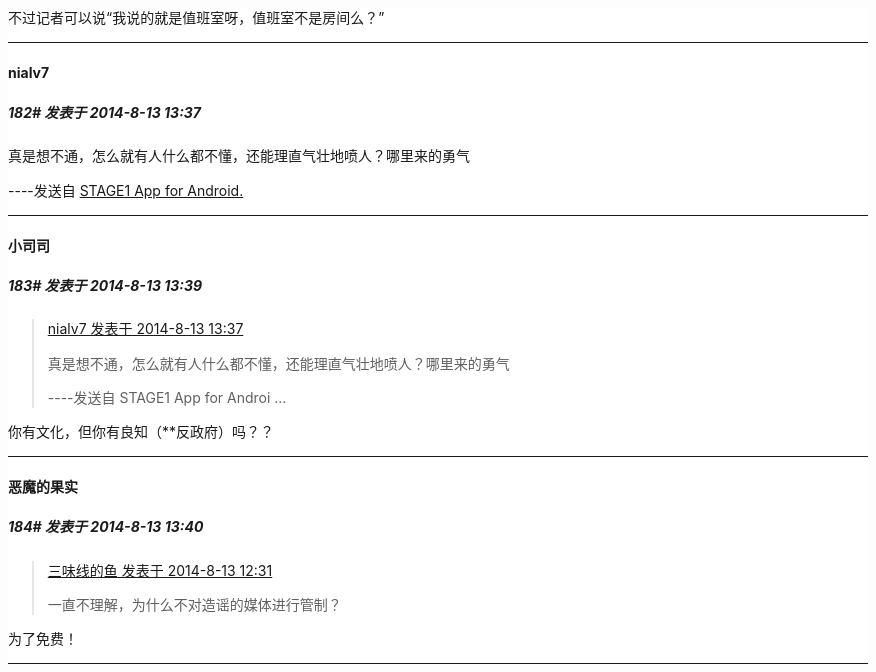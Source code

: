 
不过记者可以说“我说的就是值班室呀，值班室不是房间么？”







*****

####  nialv7  
##### 182#       发表于 2014-8-13 13:37




真是想不通，怎么就有人什么都不懂，还能理直气壮地喷人？哪里来的勇气


----发送自 [STAGE1 App for Android.](http://stage1.5j4m.com/?1.15)







*****

####  小司司  
##### 183#       发表于 2014-8-13 13:39



<blockquote><a href="httphttps://bbs.saraba1st.com/2b/forum.php?mod=redirect&amp;goto=findpost&amp;pid=26314316&amp;ptid=1048358" target="_blank">nialv7 发表于 2014-8-13 13:37</a>

真是想不通，怎么就有人什么都不懂，还能理直气壮地喷人？哪里来的勇气


----发送自 STAGE1 App for Androi ...</blockquote>
你有文化，但你有良知（**反政府）吗？？







*****

####  恶魔的果实  
##### 184#       发表于 2014-8-13 13:40



<blockquote><a href="httphttps://bbs.saraba1st.com/2b/forum.php?mod=redirect&amp;goto=findpost&amp;pid=26313593&amp;ptid=1048358" target="_blank">三味线的鱼 发表于 2014-8-13 12:31</a>

一直不理解，为什么不对造谣的媒体进行管制？</blockquote>
为了免费！







*****

